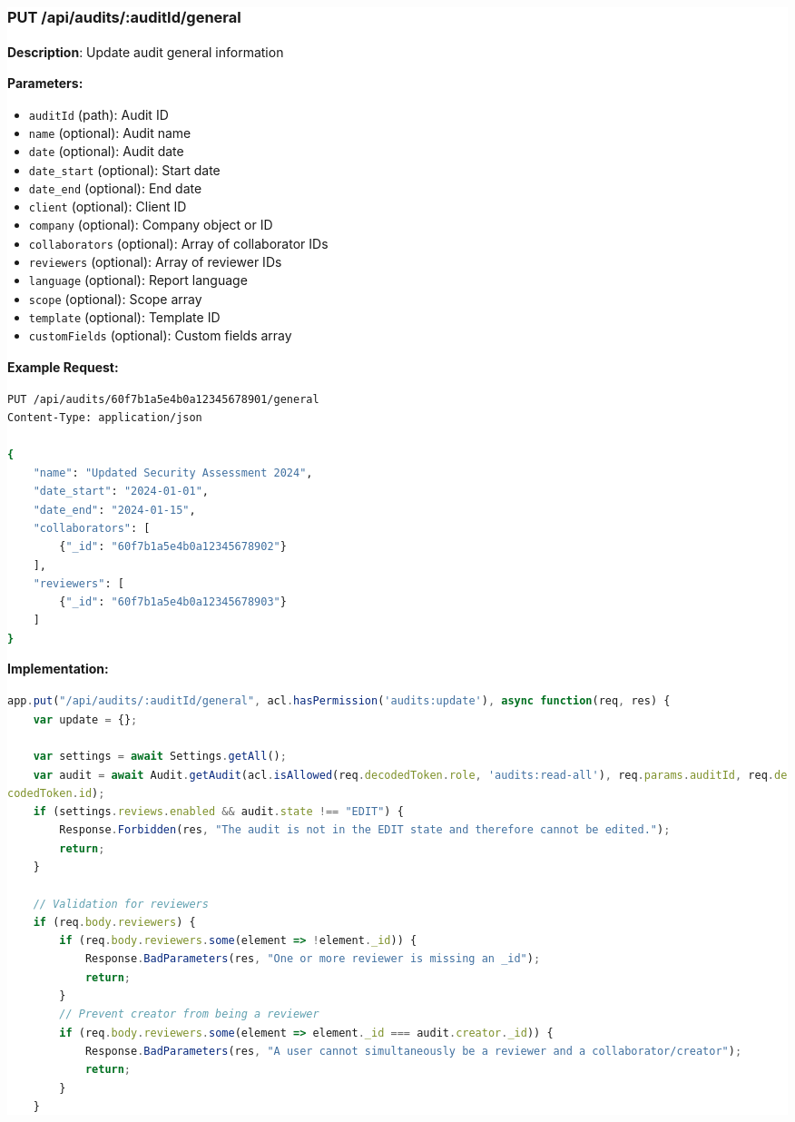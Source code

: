 ### PUT /api/audits/:auditId/general
**Description**: Update audit general information

**Parameters:**
- `auditId` (path): Audit ID
- `name` (optional): Audit name
- `date` (optional): Audit date
- `date_start` (optional): Start date
- `date_end` (optional): End date
- `client` (optional): Client ID
- `company` (optional): Company object or ID
- `collaborators` (optional): Array of collaborator IDs
- `reviewers` (optional): Array of reviewer IDs
- `language` (optional): Report language
- `scope` (optional): Scope array
- `template` (optional): Template ID
- `customFields` (optional): Custom fields array

**Example Request:**
```bash
PUT /api/audits/60f7b1a5e4b0a12345678901/general
Content-Type: application/json

{
    "name": "Updated Security Assessment 2024",
    "date_start": "2024-01-01",
    "date_end": "2024-01-15",
    "collaborators": [
        {"_id": "60f7b1a5e4b0a12345678902"}
    ],
    "reviewers": [
        {"_id": "60f7b1a5e4b0a12345678903"}
    ]
}
```

**Implementation:**
```javascript
app.put("/api/audits/:auditId/general", acl.hasPermission('audits:update'), async function(req, res) {
    var update = {};
    
    var settings = await Settings.getAll();
    var audit = await Audit.getAudit(acl.isAllowed(req.decodedToken.role, 'audits:read-all'), req.params.auditId, req.decodedToken.id);
    if (settings.reviews.enabled && audit.state !== "EDIT") {
        Response.Forbidden(res, "The audit is not in the EDIT state and therefore cannot be edited.");
        return;
    }

    // Validation for reviewers
    if (req.body.reviewers) {
        if (req.body.reviewers.some(element => !element._id)) {
            Response.BadParameters(res, "One or more reviewer is missing an _id");
            return;
        }
        // Prevent creator from being a reviewer
        if (req.body.reviewers.some(element => element._id === audit.creator._id)) {
            Response.BadParameters(res, "A user cannot simultaneously be a reviewer and a collaborator/creator");
            return;
        }
    }

```